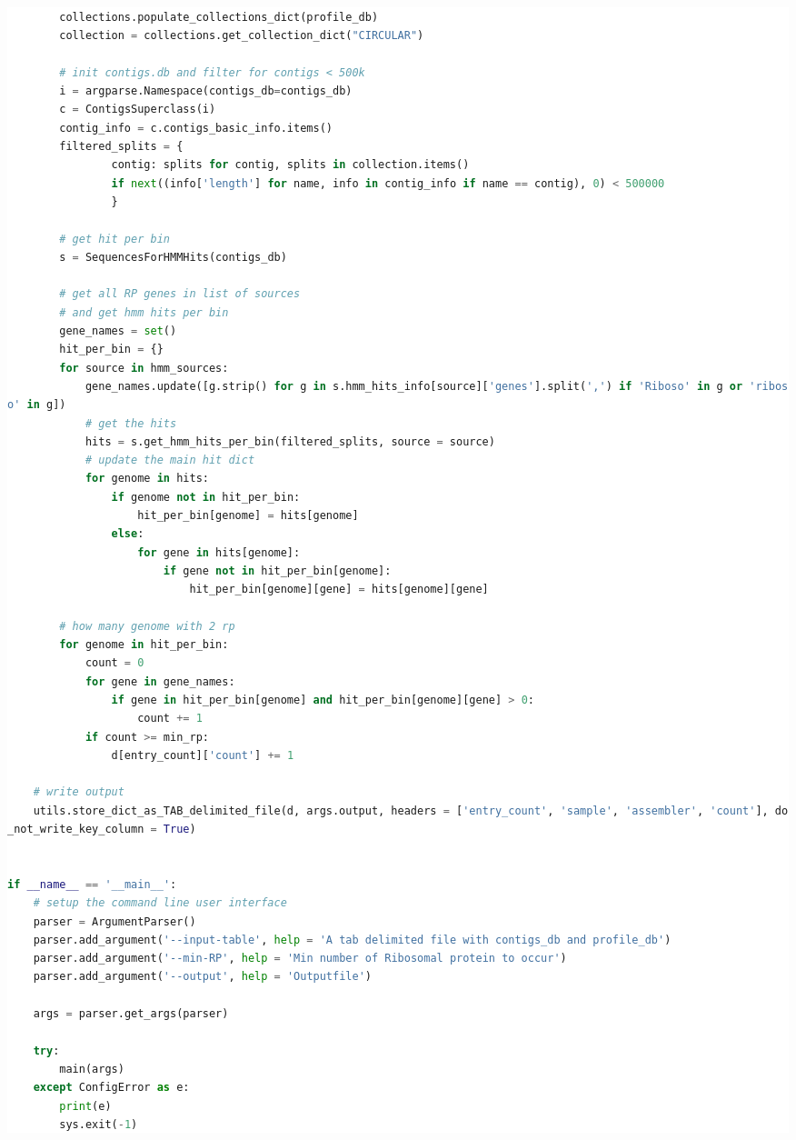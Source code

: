 ```python
        collections.populate_collections_dict(profile_db)
        collection = collections.get_collection_dict("CIRCULAR")

        # init contigs.db and filter for contigs < 500k
        i = argparse.Namespace(contigs_db=contigs_db)
        c = ContigsSuperclass(i)
        contig_info = c.contigs_basic_info.items()
        filtered_splits = {
                contig: splits for contig, splits in collection.items()
                if next((info['length'] for name, info in contig_info if name == contig), 0) < 500000
                }

        # get hit per bin
        s = SequencesForHMMHits(contigs_db)

        # get all RP genes in list of sources
        # and get hmm hits per bin
        gene_names = set()
        hit_per_bin = {}
        for source in hmm_sources:
            gene_names.update([g.strip() for g in s.hmm_hits_info[source]['genes'].split(',') if 'Riboso' in g or 'riboso' in g])
            # get the hits
            hits = s.get_hmm_hits_per_bin(filtered_splits, source = source)
            # update the main hit dict
            for genome in hits:
                if genome not in hit_per_bin:
                    hit_per_bin[genome] = hits[genome]
                else:
                    for gene in hits[genome]:
                        if gene not in hit_per_bin[genome]:
                            hit_per_bin[genome][gene] = hits[genome][gene]

        # how many genome with 2 rp
        for genome in hit_per_bin:
            count = 0
            for gene in gene_names:
                if gene in hit_per_bin[genome] and hit_per_bin[genome][gene] > 0:
                    count += 1
            if count >= min_rp:
                d[entry_count]['count'] += 1

    # write output
    utils.store_dict_as_TAB_delimited_file(d, args.output, headers = ['entry_count', 'sample', 'assembler', 'count'], do_not_write_key_column = True)


if __name__ == '__main__':
    # setup the command line user interface
    parser = ArgumentParser()
    parser.add_argument('--input-table', help = 'A tab delimited file with contigs_db and profile_db')
    parser.add_argument('--min-RP', help = 'Min number of Ribosomal protein to occur')
    parser.add_argument('--output', help = 'Outputfile')

    args = parser.get_args(parser)

    try:
        main(args)
    except ConfigError as e:
        print(e)
        sys.exit(-1)
```